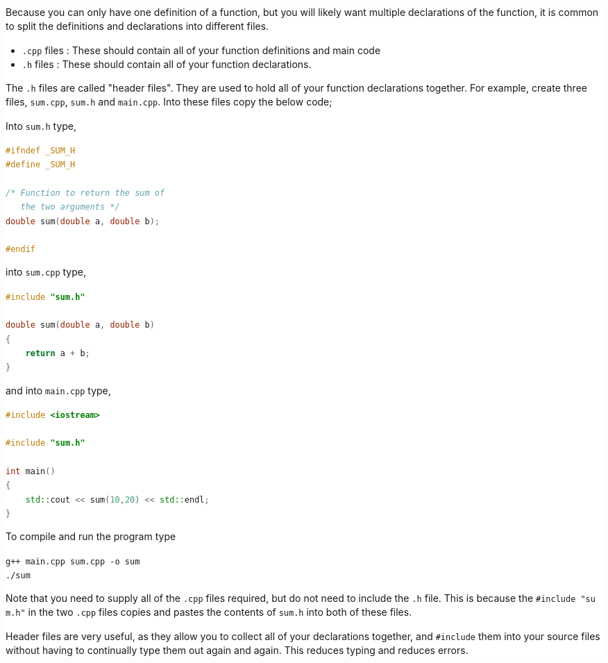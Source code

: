 Because you can only have one definition of a function, but you will likely want
multiple declarations of the function, it is common to split the definitions and
declarations into different files.

* `.cpp` files : These should contain all of your function definitions and main code
* `.h` files : These should contain all of your function declarations.

The `.h` files are called "header files". They are used to hold all of your function
declarations together. For example, create three files, `sum.cpp`, `sum.h` and `main.cpp`.
Into these files copy the below code;

Into `sum.h` type,
```c++
#ifndef _SUM_H
#define _SUM_H

/* Function to return the sum of
   the two arguments */
double sum(double a, double b);

#endif
```

into `sum.cpp` type,
```c++
#include "sum.h"

double sum(double a, double b)
{
    return a + b;
}
```

and into `main.cpp` type,
```c++
#include <iostream>

#include "sum.h"

int main()
{
    std::cout << sum(10,20) << std::endl;
}
```

To compile and run the program type

```
g++ main.cpp sum.cpp -o sum
./sum
```

Note that you need to supply all of the `.cpp` files required, but do not need to include the `.h` file. This is because the `#include "sum.h"` in the two `.cpp` files copies and pastes the contents of `sum.h` into both of these files.

Header files are very useful, as they allow you to collect all of your declarations together, and `#include` them into your source files without having to continually type them out again and again. This reduces typing and reduces errors.
